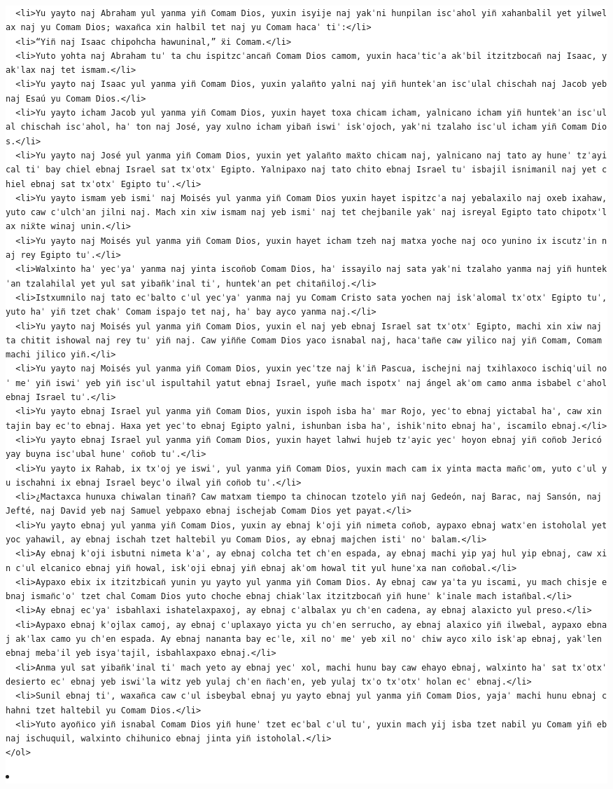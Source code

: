       <li>Yu yayto naj Abraham yul yanma yin̈ Comam Dios, yuxin isyije naj yakˈni hunpilan iscˈahol yin̈ xahanbalil yet yilwelax naj yu Comam Dios; waxan̈ca xin halbil tet naj yu Comam hacaˈ tiˈ:</li>
      <li>“Yin̈ naj Isaac chipohcha hawuninal,” ẍi Comam.</li>
      <li>Yuto yohta naj Abraham tuˈ ta chu ispitzcˈancan̈ Comam Dios camom, yuxin hacaˈticˈa akˈbil itzitzbocan̈ naj Isaac, yakˈlax naj tet ismam.</li>
      <li>Yu yayto naj Isaac yul yanma yin̈ Comam Dios, yuxin yalan̈to yalni naj yin̈ huntekˈan iscˈulal chischah naj Jacob yeb naj Esaú yu Comam Dios.</li>
      <li>Yu yayto icham Jacob yul yanma yin̈ Comam Dios, yuxin hayet toxa chicam icham, yalnicano icham yin̈ huntekˈan iscˈulal chischah iscˈahol, haˈ ton naj José, yay xulno icham yiban̈ iswiˈ iskˈojoch, yakˈni tzalaho iscˈul icham yin̈ Comam Dios.</li>
      <li>Yu yayto naj José yul yanma yin̈ Comam Dios, yuxin yet yalan̈to maẍto chicam naj, yalnicano naj tato ay huneˈ tzˈayical tiˈ bay chiel ebnaj Israel sat txˈotxˈ Egipto. Yalnipaxo naj tato chito ebnaj Israel tuˈ isbajil isnimanil naj yet chiel ebnaj sat txˈotxˈ Egipto tuˈ.</li>
      <li>Yu yayto ismam yeb ismiˈ naj Moisés yul yanma yin̈ Comam Dios yuxin hayet ispitzcˈa naj yebalaxilo naj oxeb ixahaw, yuto caw cˈulchˈan jilni naj. Mach xin xiw ismam naj yeb ismiˈ naj tet chejbanile yakˈ naj isreyal Egipto tato chipotxˈlax niẍte winaj unin.</li>
      <li>Yu yayto naj Moisés yul yanma yin̈ Comam Dios, yuxin hayet icham tzeh naj matxa yoche naj oco yunino ix iscutzˈin naj rey Egipto tuˈ.</li>
      <li>Walxinto haˈ yecˈyaˈ yanma naj yinta iscon̈ob Comam Dios, haˈ issayilo naj sata yakˈni tzalaho yanma naj yin̈ huntekˈan tzalahilal yet yul sat yiban̈kˈinal tiˈ, huntekˈan pet chitan̈iloj.</li>
      <li>Istxumnilo naj tato ecˈbalto cˈul yecˈyaˈ yanma naj yu Comam Cristo sata yochen naj iskˈalomal txˈotxˈ Egipto tuˈ, yuto haˈ yin̈ tzet chakˈ Comam ispajo tet naj, haˈ bay ayco yanma naj.</li>
      <li>Yu yayto naj Moisés yul yanma yin̈ Comam Dios, yuxin el naj yeb ebnaj Israel sat txˈotxˈ Egipto, machi xin xiw naj ta chitit ishowal naj rey tuˈ yin̈ naj. Caw yin̈n̈e Comam Dios yaco isnabal naj, hacaˈtan̈e caw yilico naj yin̈ Comam, Comam machi jilico yin̈.</li>
      <li>Yu yayto naj Moisés yul yanma yin̈ Comam Dios, yuxin yecˈtze naj kˈin̈ Pascua, ischejni naj txihlaxoco ischiqˈuil noˈ meˈ yin̈ iswiˈ yeb yin̈ iscˈul ispultahil yatut ebnaj Israel, yun̈e mach ispotxˈ naj ángel akˈom camo anma isbabel cˈahol ebnaj Israel tuˈ.</li>
      <li>Yu yayto ebnaj Israel yul yanma yin̈ Comam Dios, yuxin ispoh isba haˈ mar Rojo, yecˈto ebnaj yictabal haˈ, caw xin tajin bay ecˈto ebnaj. Haxa yet yecˈto ebnaj Egipto yalni, ishunban isba haˈ, ishikˈnito ebnaj haˈ, iscamilo ebnaj.</li>
      <li>Yu yayto ebnaj Israel yul yanma yin̈ Comam Dios, yuxin hayet lahwi hujeb tzˈayic yecˈ hoyon ebnaj yin̈ con̈ob Jericó yay buyna iscˈubal huneˈ con̈ob tuˈ.</li>
      <li>Yu yayto ix Rahab, ix txˈoj ye iswiˈ, yul yanma yin̈ Comam Dios, yuxin mach cam ix yinta macta man̈cˈom, yuto cˈul yu ischahni ix ebnaj Israel beycˈo ilwal yin̈ con̈ob tuˈ.</li>
      <li>¿Mactaxca hunuxa chiwalan tinan̈? Caw matxam tiempo ta chinocan tzotelo yin̈ naj Gedeón, naj Barac, naj Sansón, naj Jefté, naj David yeb naj Samuel yebpaxo ebnaj ischejab Comam Dios yet payat.</li>
      <li>Yu yayto ebnaj yul yanma yin̈ Comam Dios, yuxin ay ebnaj kˈoji yin̈ nimeta con̈ob, aypaxo ebnaj watxˈen istoholal yet yoc yahawil, ay ebnaj ischah tzet haltebil yu Comam Dios, ay ebnaj majchen istiˈ noˈ balam.</li>
      <li>Ay ebnaj kˈoji isbutni nimeta kˈaˈ, ay ebnaj colcha tet chˈen espada, ay ebnaj machi yip yaj hul yip ebnaj, caw xin cˈul elcanico ebnaj yin̈ howal, iskˈoji ebnaj yin̈ ebnaj akˈom howal tit yul huneˈxa nan con̈obal.</li>
      <li>Aypaxo ebix ix itzitzbican̈ yunin yu yayto yul yanma yin̈ Comam Dios. Ay ebnaj caw yaˈta yu iscami, yu mach chisje ebnaj isman̈cˈoˈ tzet chal Comam Dios yuto choche ebnaj chiakˈlax itzitzbocan̈ yin̈ huneˈ kˈinale mach istan̈bal.</li>
      <li>Ay ebnaj ecˈyaˈ isbahlaxi ishatelaxpaxoj, ay ebnaj cˈalbalax yu chˈen cadena, ay ebnaj alaxicto yul preso.</li>
      <li>Aypaxo ebnaj kˈojlax camoj, ay ebnaj cˈuplaxayo yicta yu chˈen serrucho, ay ebnaj alaxico yin̈ ilwebal, aypaxo ebnaj akˈlax camo yu chˈen espada. Ay ebnaj nananta bay ecˈle, xil noˈ meˈ yeb xil noˈ chiw ayco xilo iskˈap ebnaj, yakˈlen ebnaj mebaˈil yeb isyaˈtajil, isbahlaxpaxo ebnaj.</li>
      <li>Anma yul sat yiban̈kˈinal tiˈ mach yeto ay ebnaj yecˈ xol, machi hunu bay caw ehayo ebnaj, walxinto haˈ sat txˈotxˈ desierto ecˈ ebnaj yeb iswiˈla witz yeb yulaj chˈen n̈achˈen, yeb yulaj txˈo txˈotxˈ holan ecˈ ebnaj.</li>
      <li>Sunil ebnaj tiˈ, waxan̈ca caw cˈul isbeybal ebnaj yu yayto ebnaj yul yanma yin̈ Comam Dios, yajaˈ machi hunu ebnaj chahni tzet haltebil yu Comam Dios.</li>
      <li>Yuto ayon̈ico yin̈ isnabal Comam Dios yin̈ huneˈ tzet ecˈbal cˈul tuˈ, yuxin mach yij isba tzet nabil yu Comam yin̈ ebnaj ischuquil, walxinto chihunico ebnaj jinta yin̈ istoholal.</li>
    </ol>
  </li>
  <li>
    <ol>
